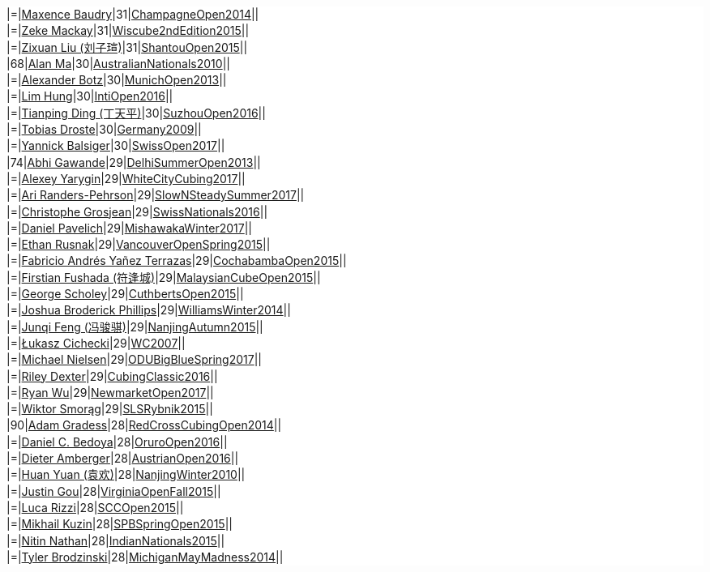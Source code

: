 |=|[Maxence Baudry](https://www.worldcubeassociation.org/persons/2014BAUD02)|31|[ChampagneOpen2014](https://www.worldcubeassociation.org/competitions/ChampagneOpen2014)||  
|=|[Zeke Mackay](https://www.worldcubeassociation.org/persons/2015MACK06)|31|[Wiscube2ndEdition2015](https://www.worldcubeassociation.org/competitions/Wiscube2ndEdition2015)||  
|=|[Zixuan Liu (刘子瑄)](https://www.worldcubeassociation.org/persons/2015LIUZ07)|31|[ShantouOpen2015](https://www.worldcubeassociation.org/competitions/ShantouOpen2015)||  
|68|[Alan Ma](https://www.worldcubeassociation.org/persons/2010MAAL01)|30|[AustralianNationals2010](https://www.worldcubeassociation.org/competitions/AustralianNationals2010)||  
|=|[Alexander Botz](https://www.worldcubeassociation.org/persons/2013BOTZ01)|30|[MunichOpen2013](https://www.worldcubeassociation.org/competitions/MunichOpen2013)||  
|=|[Lim Hung](https://www.worldcubeassociation.org/persons/2016HUNG08)|30|[IntiOpen2016](https://www.worldcubeassociation.org/competitions/IntiOpen2016)||  
|=|[Tianping Ding (丁天平)](https://www.worldcubeassociation.org/persons/2016DING05)|30|[SuzhouOpen2016](https://www.worldcubeassociation.org/competitions/SuzhouOpen2016)||  
|=|[Tobias Droste](https://www.worldcubeassociation.org/persons/2009DROS01)|30|[Germany2009](https://www.worldcubeassociation.org/competitions/Germany2009)||  
|=|[Yannick Balsiger](https://www.worldcubeassociation.org/persons/2017BALS01)|30|[SwissOpen2017](https://www.worldcubeassociation.org/competitions/SwissOpen2017)||  
|74|[Abhi Gawande](https://www.worldcubeassociation.org/persons/2013GAWA01)|29|[DelhiSummerOpen2013](https://www.worldcubeassociation.org/competitions/DelhiSummerOpen2013)||  
|=|[Alexey Yarygin](https://www.worldcubeassociation.org/persons/2017YARY01)|29|[WhiteCityCubing2017](https://www.worldcubeassociation.org/competitions/WhiteCityCubing2017)||  
|=|[Ari Randers-Pehrson](https://www.worldcubeassociation.org/persons/2017RAND06)|29|[SlowNSteadySummer2017](https://www.worldcubeassociation.org/competitions/SlowNSteadySummer2017)||  
|=|[Christophe Grosjean](https://www.worldcubeassociation.org/persons/2016GROS06)|29|[SwissNationals2016](https://www.worldcubeassociation.org/competitions/SwissNationals2016)||  
|=|[Daniel Pavelich](https://www.worldcubeassociation.org/persons/2015PAVE01)|29|[MishawakaWinter2017](https://www.worldcubeassociation.org/competitions/MishawakaWinter2017)||  
|=|[Ethan Rusnak](https://www.worldcubeassociation.org/persons/2015RUSN01)|29|[VancouverOpenSpring2015](https://www.worldcubeassociation.org/competitions/VancouverOpenSpring2015)||  
|=|[Fabricio Andrés Yañez Terrazas](https://www.worldcubeassociation.org/persons/2015TERR01)|29|[CochabambaOpen2015](https://www.worldcubeassociation.org/competitions/CochabambaOpen2015)||  
|=|[Firstian Fushada (符逢城)](https://www.worldcubeassociation.org/persons/2015FUSH01)|29|[MalaysianCubeOpen2015](https://www.worldcubeassociation.org/competitions/MalaysianCubeOpen2015)||  
|=|[George Scholey](https://www.worldcubeassociation.org/persons/2015SCHO05)|29|[CuthbertsOpen2015](https://www.worldcubeassociation.org/competitions/CuthbertsOpen2015)||  
|=|[Joshua Broderick Phillips](https://www.worldcubeassociation.org/persons/2014PHIL02)|29|[WilliamsWinter2014](https://www.worldcubeassociation.org/competitions/WilliamsWinter2014)||  
|=|[Junqi Feng (冯骏骐)](https://www.worldcubeassociation.org/persons/2015FENG12)|29|[NanjingAutumn2015](https://www.worldcubeassociation.org/competitions/NanjingAutumn2015)||  
|=|[Łukasz Cichecki](https://www.worldcubeassociation.org/persons/2007CICH01)|29|[WC2007](https://www.worldcubeassociation.org/competitions/WC2007)||  
|=|[Michael Nielsen](https://www.worldcubeassociation.org/persons/2017NIEL03)|29|[ODUBigBlueSpring2017](https://www.worldcubeassociation.org/competitions/ODUBigBlueSpring2017)||  
|=|[Riley Dexter](https://www.worldcubeassociation.org/persons/2016DEXT01)|29|[CubingClassic2016](https://www.worldcubeassociation.org/competitions/CubingClassic2016)||  
|=|[Ryan Wu](https://www.worldcubeassociation.org/persons/2017WURY01)|29|[NewmarketOpen2017](https://www.worldcubeassociation.org/competitions/NewmarketOpen2017)||  
|=|[Wiktor Smorąg](https://www.worldcubeassociation.org/persons/2015SMOR01)|29|[SLSRybnik2015](https://www.worldcubeassociation.org/competitions/SLSRybnik2015)||  
|90|[Adam Gradess](https://www.worldcubeassociation.org/persons/2014GRAD03)|28|[RedCrossCubingOpen2014](https://www.worldcubeassociation.org/competitions/RedCrossCubingOpen2014)||  
|=|[Daniel C. Bedoya](https://www.worldcubeassociation.org/persons/2016CALI04)|28|[OruroOpen2016](https://www.worldcubeassociation.org/competitions/OruroOpen2016)||  
|=|[Dieter Amberger](https://www.worldcubeassociation.org/persons/2016AMBE02)|28|[AustrianOpen2016](https://www.worldcubeassociation.org/competitions/AustrianOpen2016)||  
|=|[Huan Yuan (袁欢)](https://www.worldcubeassociation.org/persons/2010YUAN08)|28|[NanjingWinter2010](https://www.worldcubeassociation.org/competitions/NanjingWinter2010)||  
|=|[Justin Gou](https://www.worldcubeassociation.org/persons/2015GOUJ01)|28|[VirginiaOpenFall2015](https://www.worldcubeassociation.org/competitions/VirginiaOpenFall2015)||  
|=|[Luca Rizzi](https://www.worldcubeassociation.org/persons/2015RIZZ02)|28|[SCCOpen2015](https://www.worldcubeassociation.org/competitions/SCCOpen2015)||  
|=|[Mikhail Kuzin](https://www.worldcubeassociation.org/persons/2015KUZI01)|28|[SPBSpringOpen2015](https://www.worldcubeassociation.org/competitions/SPBSpringOpen2015)||  
|=|[Nitin Nathan](https://www.worldcubeassociation.org/persons/2015NATH02)|28|[IndianNationals2015](https://www.worldcubeassociation.org/competitions/IndianNationals2015)||  
|=|[Tyler Brodzinski](https://www.worldcubeassociation.org/persons/2014BROD03)|28|[MichiganMayMadness2014](https://www.worldcubeassociation.org/competitions/MichiganMayMadness2014)||  
